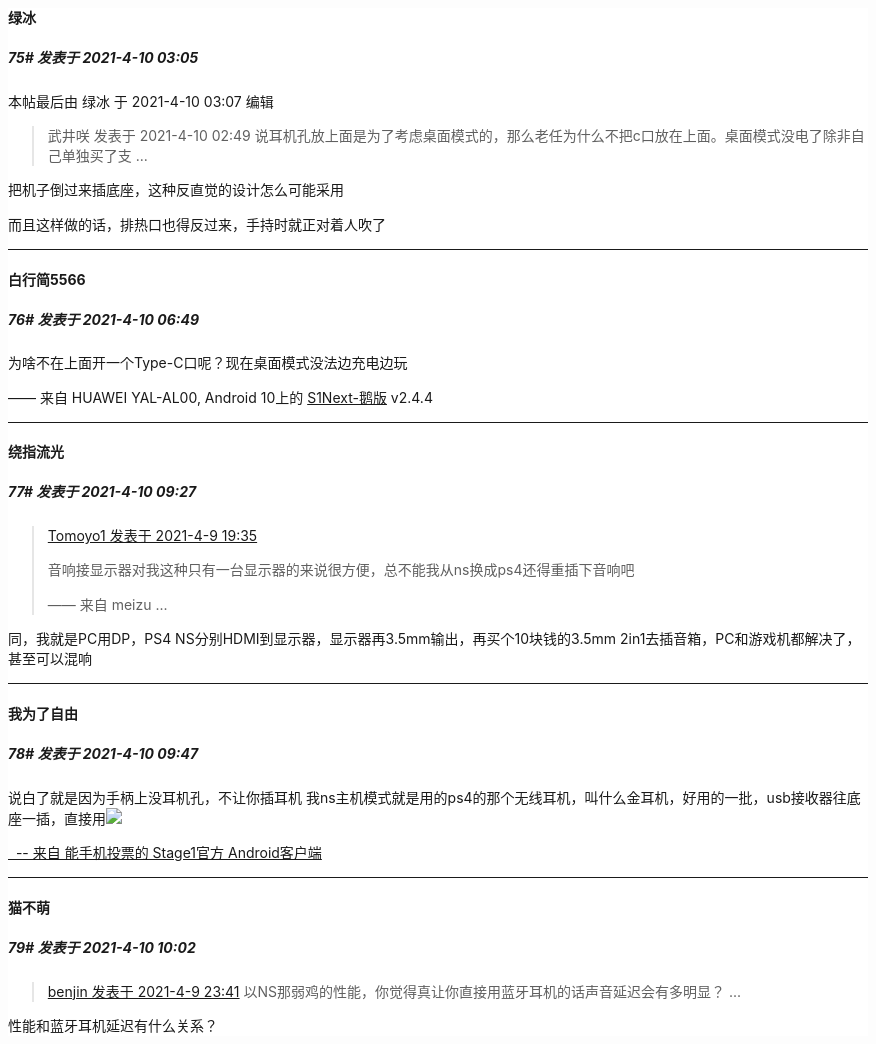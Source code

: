 ####  绿冰  
##### 75#       发表于 2021-4-10 03:05


 本帖最后由 绿冰 于 2021-4-10 03:07 编辑 
<blockquote>武井咲 发表于 2021-4-10 02:49
说耳机孔放上面是为了考虑桌面模式的，那么老任为什么不把c口放在上面。桌面模式没电了除非自己单独买了支 ...</blockquote>
把机子倒过来插底座，这种反直觉的设计怎么可能采用

而且这样做的话，排热口也得反过来，手持时就正对着人吹了


-----

####  白行简5566  
##### 76#       发表于 2021-4-10 06:49


为啥不在上面开一个Type-C口呢？现在桌面模式没法边充电边玩

—— 来自 HUAWEI YAL-AL00, Android 10上的 [S1Next-鹅版](https://github.com/ykrank/S1-Next/releases) v2.4.4


-----

####  绕指流光  
##### 77#       发表于 2021-4-10 09:27


<blockquote><a href="httphttps://bbs.saraba1st.com/2b/forum.php?mod=redirect&amp;goto=findpost&amp;pid=50887210&amp;ptid=1997989" target="_blank">Tomoyo1 发表于 2021-4-9 19:35</a>

音响接显示器对我这种只有一台显示器的来说很方便，总不能我从ns换成ps4还得重插下音响吧


—— 来自 meizu ...</blockquote>
同，我就是PC用DP，PS4 NS分别HDMI到显示器，显示器再3.5mm输出，再买个10块钱的3.5mm 2in1去插音箱，PC和游戏机都解决了，甚至可以混响


-----

####  我为了自由  
##### 78#       发表于 2021-4-10 09:47


说白了就是因为手柄上没耳机孔，不让你插耳机
我ns主机模式就是用的ps4的那个无线耳机，叫什么金耳机，好用的一批，usb接收器往底座一插，直接用<img src="https://static.saraba1st.com/image/smiley/face2017/037.png" referrerpolicy="no-referrer">

[  -- 来自 能手机投票的 Stage1官方 Android客户端](https://www.coolapk.com/apk/140634)


-----

####  猫不萌  
##### 79#       发表于 2021-4-10 10:02


<blockquote><a href="httphttps://bbs.saraba1st.com/2b/forum.php?mod=redirect&amp;goto=findpost&amp;pid=50889744&amp;ptid=1997989" target="_blank">benjin 发表于 2021-4-9 23:41</a>
以NS那弱鸡的性能，你觉得真让你直接用蓝牙耳机的话声音延迟会有多明显？ ...</blockquote>
性能和蓝牙耳机延迟有什么关系？
